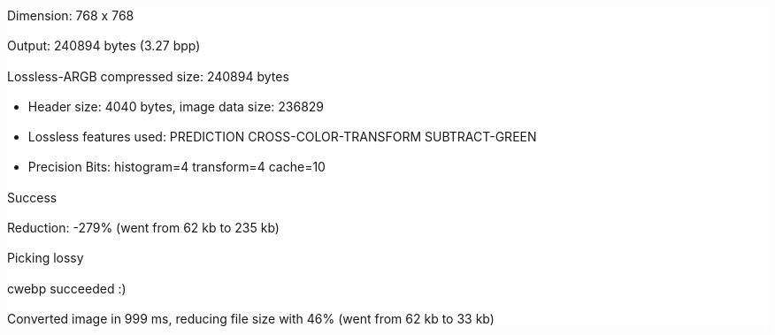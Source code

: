 Dimension: 768 x 768

Output:    240894 bytes (3.27 bpp)

Lossless-ARGB compressed size: 240894 bytes

  * Header size: 4040 bytes, image data size: 236829

  * Lossless features used: PREDICTION CROSS-COLOR-TRANSFORM SUBTRACT-GREEN

  * Precision Bits: histogram=4 transform=4 cache=10


Success

Reduction: -279% (went from 62 kb to 235 kb)


Picking lossy

cwebp succeeded :)


Converted image in 999 ms, reducing file size with 46% (went from 62 kb to 33 kb)

